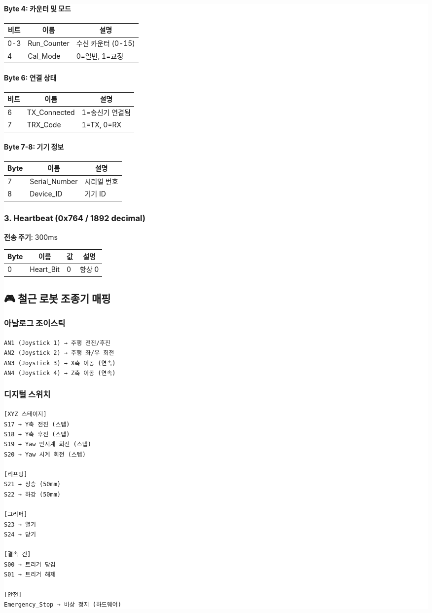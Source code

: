 #### Byte 4: 카운터 및 모드
| 비트 | 이름 | 설명 |
|------|------|------|
| 0-3 | Run_Counter | 수신 카운터 (0-15) |
| 4 | Cal_Mode | 0=일반, 1=교정 |

#### Byte 6: 연결 상태
| 비트 | 이름 | 설명 |
|------|------|------|
| 6 | TX_Connected | 1=송신기 연결됨 |
| 7 | TRX_Code | 1=TX, 0=RX |

#### Byte 7-8: 기기 정보
| Byte | 이름 | 설명 |
|------|------|------|
| 7 | Serial_Number | 시리얼 번호 |
| 8 | Device_ID | 기기 ID |

### 3. Heartbeat (0x764 / 1892 decimal)

**전송 주기**: 300ms

| Byte | 이름 | 값 | 설명 |
|------|------|-----|------|
| 0 | Heart_Bit | 0 | 항상 0 |

## 🎮 철근 로봇 조종기 매핑

### 아날로그 조이스틱
```
AN1 (Joystick 1) → 주행 전진/후진
AN2 (Joystick 2) → 주행 좌/우 회전
AN3 (Joystick 3) → X축 이동 (연속)
AN4 (Joystick 4) → Z축 이동 (연속)
```

### 디지털 스위치
```
[XYZ 스테이지]
S17 → Y축 전진 (스텝)
S18 → Y축 후진 (스텝)
S19 → Yaw 반시계 회전 (스텝)
S20 → Yaw 시계 회전 (스텝)

[리프팅]
S21 → 상승 (50mm)
S22 → 하강 (50mm)

[그리퍼]
S23 → 열기
S24 → 닫기

[결속 건]
S00 → 트리거 당김
S01 → 트리거 해제

[안전]
Emergency_Stop → 비상 정지 (하드웨어)
```